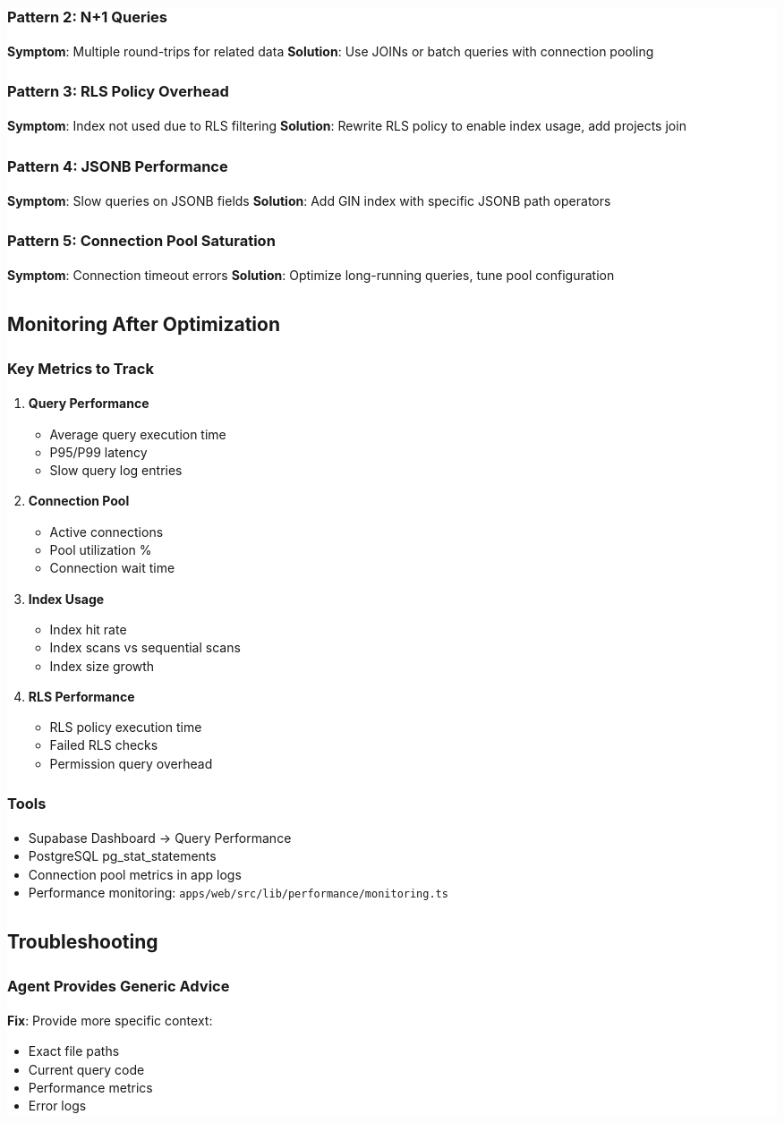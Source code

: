 ### Pattern 2: N+1 Queries
**Symptom**: Multiple round-trips for related data
**Solution**: Use JOINs or batch queries with connection pooling

### Pattern 3: RLS Policy Overhead
**Symptom**: Index not used due to RLS filtering
**Solution**: Rewrite RLS policy to enable index usage, add projects join

### Pattern 4: JSONB Performance
**Symptom**: Slow queries on JSONB fields
**Solution**: Add GIN index with specific JSONB path operators

### Pattern 5: Connection Pool Saturation
**Symptom**: Connection timeout errors
**Solution**: Optimize long-running queries, tune pool configuration

## Monitoring After Optimization

### Key Metrics to Track
1. **Query Performance**
   - Average query execution time
   - P95/P99 latency
   - Slow query log entries

2. **Connection Pool**
   - Active connections
   - Pool utilization %
   - Connection wait time

3. **Index Usage**
   - Index hit rate
   - Index scans vs sequential scans
   - Index size growth

4. **RLS Performance**
   - RLS policy execution time
   - Failed RLS checks
   - Permission query overhead

### Tools
- Supabase Dashboard → Query Performance
- PostgreSQL pg_stat_statements
- Connection pool metrics in app logs
- Performance monitoring: `apps/web/src/lib/performance/monitoring.ts`

## Troubleshooting

### Agent Provides Generic Advice
**Fix**: Provide more specific context:
- Exact file paths
- Current query code
- Performance metrics
- Error logs
